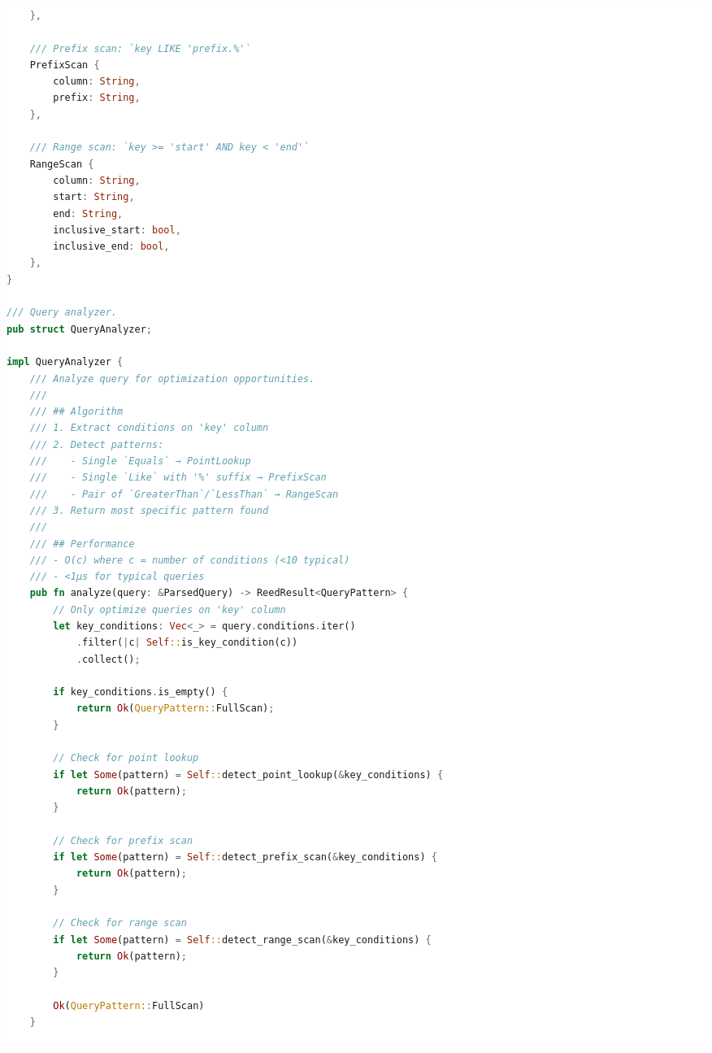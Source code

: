 ```rust
    },
    
    /// Prefix scan: `key LIKE 'prefix.%'`
    PrefixScan {
        column: String,
        prefix: String,
    },
    
    /// Range scan: `key >= 'start' AND key < 'end'`
    RangeScan {
        column: String,
        start: String,
        end: String,
        inclusive_start: bool,
        inclusive_end: bool,
    },
}

/// Query analyzer.
pub struct QueryAnalyzer;

impl QueryAnalyzer {
    /// Analyze query for optimization opportunities.
    ///
    /// ## Algorithm
    /// 1. Extract conditions on 'key' column
    /// 2. Detect patterns:
    ///    - Single `Equals` → PointLookup
    ///    - Single `Like` with '%' suffix → PrefixScan
    ///    - Pair of `GreaterThan`/`LessThan` → RangeScan
    /// 3. Return most specific pattern found
    ///
    /// ## Performance
    /// - O(c) where c = number of conditions (<10 typical)
    /// - <1μs for typical queries
    pub fn analyze(query: &ParsedQuery) -> ReedResult<QueryPattern> {
        // Only optimize queries on 'key' column
        let key_conditions: Vec<_> = query.conditions.iter()
            .filter(|c| Self::is_key_condition(c))
            .collect();
        
        if key_conditions.is_empty() {
            return Ok(QueryPattern::FullScan);
        }
        
        // Check for point lookup
        if let Some(pattern) = Self::detect_point_lookup(&key_conditions) {
            return Ok(pattern);
        }
        
        // Check for prefix scan
        if let Some(pattern) = Self::detect_prefix_scan(&key_conditions) {
            return Ok(pattern);
        }
        
        // Check for range scan
        if let Some(pattern) = Self::detect_range_scan(&key_conditions) {
            return Ok(pattern);
        }
        
        Ok(QueryPattern::FullScan)
    }
    
```